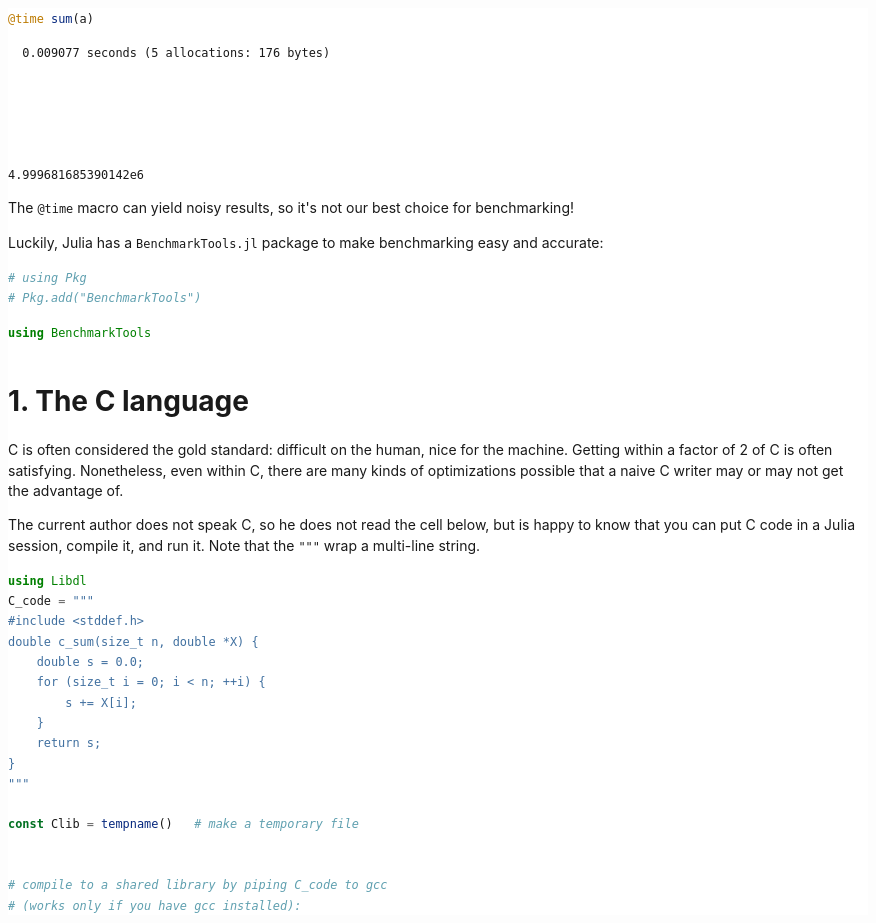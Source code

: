 


<div class="input_area">
	
```julia
@time sum(a)
```

</div>

      0.009077 seconds (5 allocations: 176 bytes)





    4.999681685390142e6



The `@time` macro can yield noisy results, so it's not our best choice for benchmarking!

Luckily, Julia has a `BenchmarkTools.jl` package to make benchmarking easy and accurate:


<div class="input_area">
	
```julia
# using Pkg
# Pkg.add("BenchmarkTools")
```

</div>


<div class="input_area">
	
```julia
using BenchmarkTools  
```

</div>

#  1. The C language

C is often considered the gold standard: difficult on the human, nice for the machine. Getting within a factor of 2 of C is often satisfying. Nonetheless, even within C, there are many kinds of optimizations possible that a naive C writer may or may not get the advantage of.

The current author does not speak C, so he does not read the cell below, but is happy to know that you can put C code in a Julia session, compile it, and run it. Note that the `"""` wrap a multi-line string.


<div class="input_area">
	
```julia
using Libdl
C_code = """
#include <stddef.h>
double c_sum(size_t n, double *X) {
    double s = 0.0;
    for (size_t i = 0; i < n; ++i) {
        s += X[i];
    }
    return s;
}
"""

const Clib = tempname()   # make a temporary file


# compile to a shared library by piping C_code to gcc
# (works only if you have gcc installed):

```